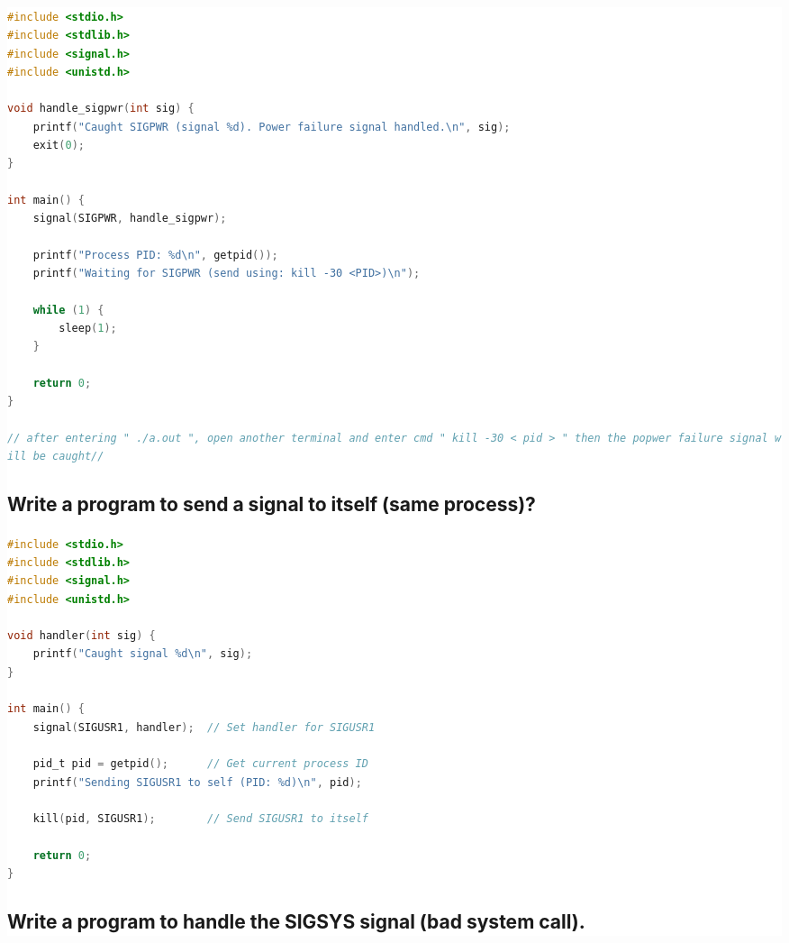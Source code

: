```c
#include <stdio.h>
#include <stdlib.h>
#include <signal.h>
#include <unistd.h>

void handle_sigpwr(int sig) {
    printf("Caught SIGPWR (signal %d). Power failure signal handled.\n", sig);
    exit(0);
}

int main() {
    signal(SIGPWR, handle_sigpwr);

    printf("Process PID: %d\n", getpid());
    printf("Waiting for SIGPWR (send using: kill -30 <PID>)\n");

    while (1) {
        sleep(1);
    }

    return 0;
}

// after entering " ./a.out ", open another terminal and enter cmd " kill -30 < pid > " then the popwer failure signal will be caught//

```
## Write a program to send a signal to itself (same process)?

```c
#include <stdio.h>
#include <stdlib.h>
#include <signal.h>
#include <unistd.h>

void handler(int sig) {
    printf("Caught signal %d\n", sig);
}

int main() {
    signal(SIGUSR1, handler);  // Set handler for SIGUSR1

    pid_t pid = getpid();      // Get current process ID
    printf("Sending SIGUSR1 to self (PID: %d)\n", pid);

    kill(pid, SIGUSR1);        // Send SIGUSR1 to itself

    return 0;
}

```
## Write a program to handle the SIGSYS signal (bad system call).
